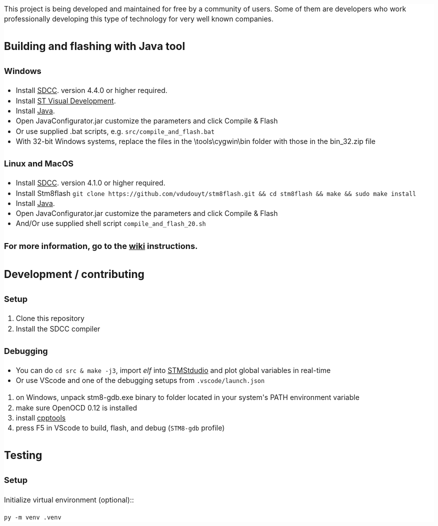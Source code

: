 This project is being developed and maintained for free by a community of users. Some of them are developers who work professionally developing this type of technology for very well known companies.

## Building and flashing with Java tool
### Windows 
- Install [SDCC](http://sdcc.sourceforge.net/index.php#Download).
  version 4.4.0 or higher required.
- Install [ST Visual Development](http://www.st.com/en/development-tools/stvd-stm8.html).
- Install [Java](https://www.java.com/endownload/).
- Open JavaConfigurator.jar customize the parameters and click Compile & Flash
- Or use supplied .bat scripts, e.g. `src/compile_and_flash.bat` 
- With 32-bit Windows systems, replace the files in the \tools\cygwin\bin folder with those in the bin_32.zip file

### Linux and MacOS
- Install [SDCC](http://sdcc.sourceforge.net/index.php#Download).
  version 4.1.0 or higher required.
- Install Stm8flash `git clone https://github.com/vdudouyt/stm8flash.git && cd stm8flash && make && sudo make install`
- Install [Java](https://www.java.com/endownload/).
- Open JavaConfigurator.jar customize the parameters and click Compile & Flash
- And/Or use supplied shell script `compile_and_flash_20.sh` 

### For more information, go to the [wiki](https://github.com/emmebrusa/TSDZ2-Smart-EBike-1/wiki) instructions.

## Development / contributing
### Setup
1. Clone this repository
2. Install the SDCC compiler

### Debugging
- You can do `cd src & make -j3`, import _elf_ into [STMStdudio](https://www.st.com/en/development-tools/stm-studio-stm8.html) and plot global variables in real-time
- Or use VScode and one of the debugging setups from `.vscode/launch.json`
 1. on Windows, unpack stm8-gdb.exe binary to folder located in your system's PATH environment variable
 2. make sure OpenOCD 0.12 is installed
 3. install [cpptools](https://marketplace.visualstudio.com/items?itemName=ms-vscode.cpptools)
 4. press F5 in VScode to build, flash, and debug (`STM8-gdb` profile)

## Testing
### Setup
Initialize virtual environment (optional)::

`py -m venv .venv`
